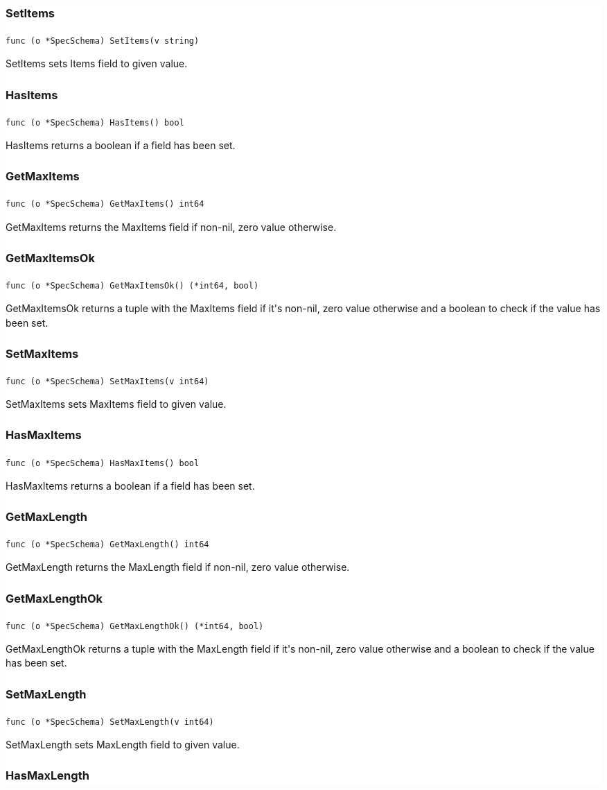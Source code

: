 ### SetItems

`func (o *SpecSchema) SetItems(v string)`

SetItems sets Items field to given value.

### HasItems

`func (o *SpecSchema) HasItems() bool`

HasItems returns a boolean if a field has been set.

### GetMaxItems

`func (o *SpecSchema) GetMaxItems() int64`

GetMaxItems returns the MaxItems field if non-nil, zero value otherwise.

### GetMaxItemsOk

`func (o *SpecSchema) GetMaxItemsOk() (*int64, bool)`

GetMaxItemsOk returns a tuple with the MaxItems field if it's non-nil, zero value otherwise
and a boolean to check if the value has been set.

### SetMaxItems

`func (o *SpecSchema) SetMaxItems(v int64)`

SetMaxItems sets MaxItems field to given value.

### HasMaxItems

`func (o *SpecSchema) HasMaxItems() bool`

HasMaxItems returns a boolean if a field has been set.

### GetMaxLength

`func (o *SpecSchema) GetMaxLength() int64`

GetMaxLength returns the MaxLength field if non-nil, zero value otherwise.

### GetMaxLengthOk

`func (o *SpecSchema) GetMaxLengthOk() (*int64, bool)`

GetMaxLengthOk returns a tuple with the MaxLength field if it's non-nil, zero value otherwise
and a boolean to check if the value has been set.

### SetMaxLength

`func (o *SpecSchema) SetMaxLength(v int64)`

SetMaxLength sets MaxLength field to given value.

### HasMaxLength
